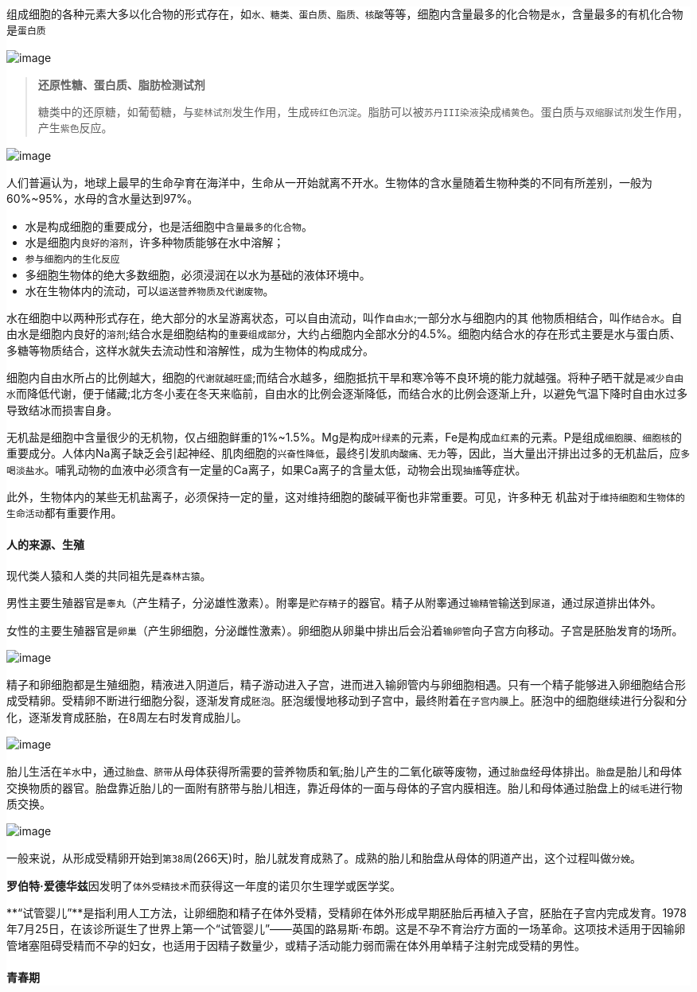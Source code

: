 组成细胞的各种元素大多以化合物的形式存在，如`水、糖类、蛋白质、脂质、核酸`等等，细胞内含量最多的化合物是`水`，含量最多的有机化合物是`蛋白质`

![image](生物知识/fb846465-2c16-44f5-b93f-91eaba065765.png)

> **还原性糖、蛋白质、脂肪检测试剂**
>
> 糖类中的还原糖，如葡萄糖，与`斐林试剂`发生作用，生成`砖红色沉淀`。脂肪可以被`苏丹III染液`染成`橘黄色`。蛋白质与`双缩脲试剂`发生作用，产生`紫色`反应。

![image](生物知识/e589e56a-de5c-444c-9252-c2dd9cef0053.png)

人们普遍认为，地球上最早的生命孕育在海洋中，生命从一开始就离不开水。生物体的含水量随着生物种类的不同有所差别，一般为60%~95%，水母的含水量达到97%。
* 水是构成细胞的重要成分，也是活细胞中`含量最多的化合物`。
* 水是细胞内`良好的溶剂`，许多种物质能够在水中溶解；
* `参与细胞内的生化反应`
* 多细胞生物体的绝大多数细胞，必须浸润在以水为基础的液体环境中。
* 水在生物体内的流动，可以`运送营养物质及代谢废物`。

水在细胞中以两种形式存在，绝大部分的水呈游离状态，可以自由流动，叫作`自由水`;一部分水与细胞内的其 他物质相结合，叫作`结合水`。自由水是细胞内良好的`溶剂`;结合水是细胞结构的`重要组成部分`，大约占细胞内全部水分的4.5%。细胞内结合水的存在形式主要是水与蛋白质、多糖等物质结合，这样水就失去流动性和溶解性，成为生物体的构成成分。

细胞内自由水所占的比例越大，细胞的`代谢就越旺盛`;而结合水越多，细胞抵抗干旱和寒冷等不良环境的能力就越强。将种子晒干就是`减少自由水`而降低代谢，便于储藏;北方冬小麦在冬天来临前，自由水的比例会逐渐降低，而结合水的比例会逐渐上升，以避免气温下降时自由水过多导致结冰而损害自身。

无机盐是细胞中含量很少的无机物，仅占细胞鲜重的1%~1.5%。Mg是构成`叶绿素`的元素，Fe是构成`血红素`的元素。P是组成`细胞膜、细胞核`的重要成分。人体内Na离子缺乏会引起神经、肌肉细胞的`兴奋性降低`，最终引发`肌肉酸痛、无力`等，因此，当大量出汗排出过多的无机盐后，应`多喝淡盐水`。哺乳动物的血液中必须含有一定量的Ca离子，如果Ca离子的含量太低，动物会出现`抽搐`等症状。

此外，生物体内的某些无机盐离子，必须保持一定的量，这对维持细胞的酸碱平衡也非常重要。可见，许多种无 机盐对于`维持细胞和生物体的生命活动`都有重要作用。


#### 人的来源、生殖

现代类人猿和人类的共同祖先是`森林古猿`。

男性主要生殖器官是`睾丸`（产生精子，分泌雄性激素）。附睾是`贮存精子`的器官。精子从附睾通过`输精管`输送到`尿道`，通过尿道排出体外。

女性的主要生殖器官是`卵巢`（产生卵细胞，分泌雌性激素）。卵细胞从卵巢中排出后会沿着`输卵管`向子宫方向移动。子宫是胚胎发育的场所。

![image](生物知识/d308742a-0a01-4eb2-8a75-76d090421419.png)

精子和卵细胞都是生殖细胞，精液进入阴道后，精子游动进入子宫，进而进入输卵管内与卵细胞相遇。只有一个精子能够进入卵细胞结合形成受精卵。受精卵不断进行细胞分裂，逐渐发育成`胚泡`。胚泡缓慢地移动到子宫中，最终附着在`子宫内膜`上。胚泡中的细胞继续进行分裂和分化，逐渐发育成胚胎，在8周左右时发育成胎儿。

![image](生物知识/a6936e85-04e3-421a-a99d-48353f2b3340.png)

胎儿生活在`羊水`中，通过`胎盘、脐带`从母体获得所需要的营养物质和氧;胎儿产生的二氧化碳等废物，通过`胎盘`经母体排出。`胎盘`是胎儿和母体交换物质的器官。胎盘靠近胎儿的一面附有脐带与胎儿相连，靠近母体的一面与母体的子宫内膜相连。胎儿和母体通过胎盘上的`绒毛`进行物质交换。

![image](生物知识/35654fea-6a98-4a43-bd1a-e27476b5b02e.png)

一般来说，从形成受精卵开始到`第38周`(266天)时，胎儿就发育成熟了。成熟的胎儿和胎盘从母体的阴道产出，这个过程叫做`分娩`。

**罗伯特·爱德华兹**因发明了`体外受精技术`而获得这一年度的诺贝尔生理学或医学奖。

**“试管婴儿”**是指利用人工方法，让卵细胞和精子在体外受精，受精卵在体外形成早期胚胎后再植入子宫，胚胎在子宫内完成发育。1978年7月25日，在该诊所诞生了世界上第一个“试管婴儿”——英国的路易斯·布朗。这是不孕不育治疗方面的一场革命。这项技术适用于因输卵管堵塞阻碍受精而不孕的妇女，也适用于因精子数量少，或精子活动能力弱而需在体外用单精子注射完成受精的男性。


#### 青春期
